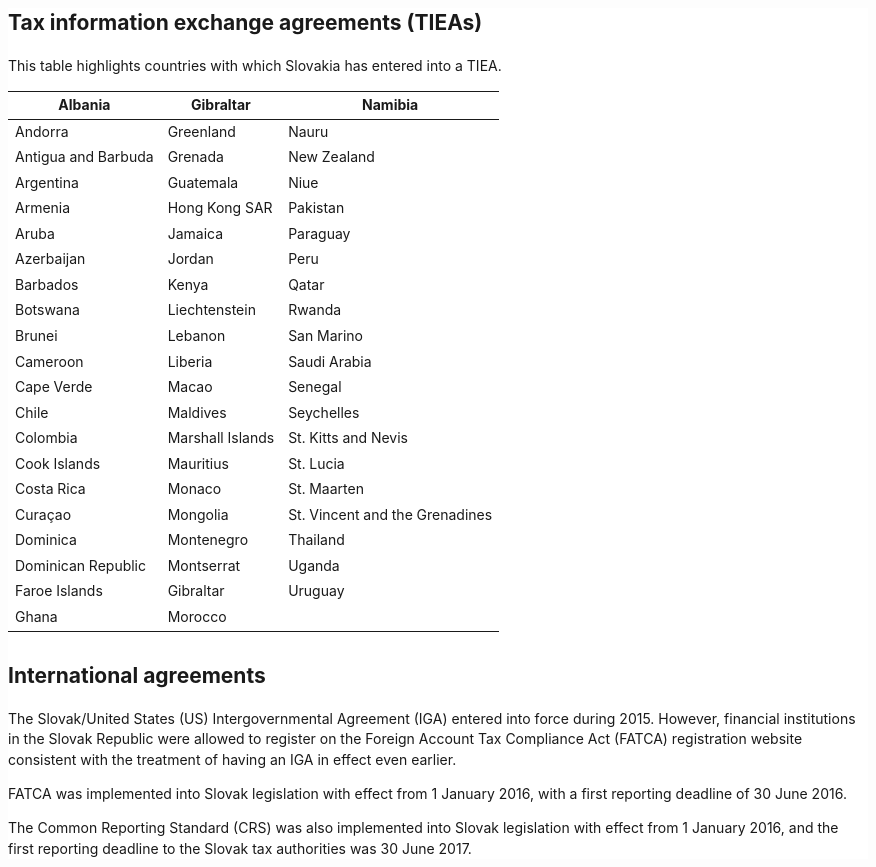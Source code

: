 ## Tax information exchange agreements (TIEAs)

This table highlights countries with which Slovakia has entered into a TIEA.

| Albania | Gibraltar | Namibia |
| --- | --- | --- |
| Andorra | Greenland | Nauru |
| Antigua and Barbuda | Grenada | New Zealand |
| Argentina | Guatemala | Niue |
| Armenia | Hong Kong SAR | Pakistan |
| Aruba | Jamaica | Paraguay |
| Azerbaijan | Jordan | Peru |
| Barbados | Kenya | Qatar |
| Botswana | Liechtenstein | Rwanda |
| Brunei | Lebanon | San Marino |
| Cameroon | Liberia | Saudi Arabia |
| Cape Verde | Macao | Senegal |
| Chile | Maldives | Seychelles |
| Colombia | Marshall Islands | St. Kitts and Nevis |
| Cook Islands | Mauritius | St. Lucia |
| Costa Rica | Monaco | St. Maarten |
| Curaçao | Mongolia | St. Vincent and the Grenadines |
| Dominica | Montenegro | Thailand |
| Dominican Republic | Montserrat | Uganda |
| Faroe Islands | Gibraltar | Uruguay |
| Ghana | Morocco |  |

## International agreements

The Slovak/United States (US) Intergovernmental Agreement (IGA) entered into force during 2015. However, financial institutions in the Slovak Republic were allowed to register on the Foreign Account Tax Compliance Act (FATCA) registration website consistent with the treatment of having an IGA in effect even earlier.

FATCA was implemented into Slovak legislation with effect from 1 January 2016, with a first reporting deadline of 30 June 2016.

The Common Reporting Standard (CRS) was also implemented into Slovak legislation with effect from 1 January 2016, and the first reporting deadline to the Slovak tax authorities was 30 June 2017.
